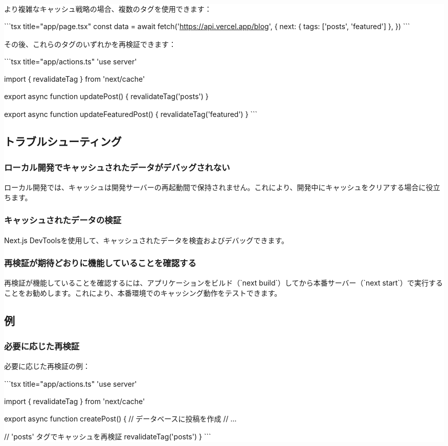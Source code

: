 より複雑なキャッシュ戦略の場合、複数のタグを使用できます：

\`\`\`tsx title="app/page.tsx"
const data = await fetch('https://api.vercel.app/blog', {
  next: { tags: ['posts', 'featured'] },
})
\`\`\`

その後、これらのタグのいずれかを再検証できます：

\`\`\`tsx title="app/actions.ts"
'use server'

import { revalidateTag } from 'next/cache'

export async function updatePost() {
  revalidateTag('posts')
}

export async function updateFeaturedPost() {
  revalidateTag('featured')
}
\`\`\`

## トラブルシューティング

### ローカル開発でキャッシュされたデータがデバッグされない

ローカル開発では、キャッシュは開発サーバーの再起動間で保持されません。これにより、開発中にキャッシュをクリアする場合に役立ちます。

### キャッシュされたデータの検証

Next.js DevToolsを使用して、キャッシュされたデータを検査およびデバッグできます。

### 再検証が期待どおりに機能していることを確認する

再検証が機能していることを確認するには、アプリケーションをビルド（\`next build\`）してから本番サーバー（\`next start\`）で実行することをお勧めします。これにより、本番環境でのキャッシング動作をテストできます。

## 例

### 必要に応じた再検証

必要に応じた再検証の例：

\`\`\`tsx title="app/actions.ts"
'use server'

import { revalidateTag } from 'next/cache'

export async function createPost() {
  // データベースに投稿を作成
  // ...
  
  // 'posts' タグでキャッシュを再検証
  revalidateTag('posts')
}
\`\`\`
